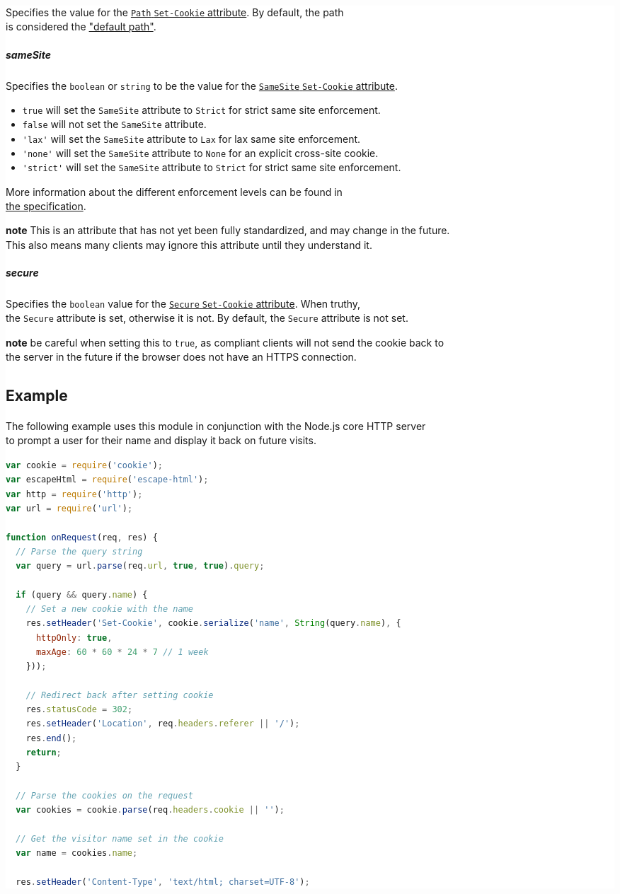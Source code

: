 Specifies the value for the [`Path` `Set-Cookie` attribute][rfc-6265-5.2.4]. By default, the path  
is considered the ["default path"][rfc-6265-5.1.4].  
  
##### sameSite  
  
Specifies the `boolean` or `string` to be the value for the [`SameSite` `Set-Cookie` attribute][rfc-6265bis-03-4.1.2.7].  
  
  - `true` will set the `SameSite` attribute to `Strict` for strict same site enforcement.  
  - `false` will not set the `SameSite` attribute.  
  - `'lax'` will set the `SameSite` attribute to `Lax` for lax same site enforcement.  
  - `'none'` will set the `SameSite` attribute to `None` for an explicit cross-site cookie.  
  - `'strict'` will set the `SameSite` attribute to `Strict` for strict same site enforcement.  
  
More information about the different enforcement levels can be found in  
[the specification][rfc-6265bis-03-4.1.2.7].  
  
**note** This is an attribute that has not yet been fully standardized, and may change in the future.  
This also means many clients may ignore this attribute until they understand it.  
  
##### secure  
  
Specifies the `boolean` value for the [`Secure` `Set-Cookie` attribute][rfc-6265-5.2.5]. When truthy,  
the `Secure` attribute is set, otherwise it is not. By default, the `Secure` attribute is not set.  
  
**note** be careful when setting this to `true`, as compliant clients will not send the cookie back to  
the server in the future if the browser does not have an HTTPS connection.  
  
## Example  
  
The following example uses this module in conjunction with the Node.js core HTTP server  
to prompt a user for their name and display it back on future visits.  
  
```js  
var cookie = require('cookie');  
var escapeHtml = require('escape-html');  
var http = require('http');  
var url = require('url');  
  
function onRequest(req, res) {  
  // Parse the query string  
  var query = url.parse(req.url, true, true).query;  
  
  if (query && query.name) {  
    // Set a new cookie with the name  
    res.setHeader('Set-Cookie', cookie.serialize('name', String(query.name), {  
      httpOnly: true,  
      maxAge: 60 * 60 * 24 * 7 // 1 week  
    }));  
  
    // Redirect back after setting cookie  
    res.statusCode = 302;  
    res.setHeader('Location', req.headers.referer || '/');  
    res.end();  
    return;  
  }  
  
  // Parse the cookies on the request  
  var cookies = cookie.parse(req.headers.cookie || '');  
  
  // Get the visitor name set in the cookie  
  var name = cookies.name;  
  
  res.setHeader('Content-Type', 'text/html; charset=UTF-8');  
```

[rfc-6265bis-03-4.1.2.7]: https://tools.ietf.org/html/draft-ietf-httpbis-rfc6265bis-03#section-4.1.2.7  
[rfc-6265]: https://tools.ietf.org/html/rfc6265  
[rfc-6265-5.1.4]: https://tools.ietf.org/html/rfc6265#section-5.1.4  
[rfc-6265-5.2.1]: https://tools.ietf.org/html/rfc6265#section-5.2.1  
[rfc-6265-5.2.2]: https://tools.ietf.org/html/rfc6265#section-5.2.2  
[rfc-6265-5.2.3]: https://tools.ietf.org/html/rfc6265#section-5.2.3  
[rfc-6265-5.2.4]: https://tools.ietf.org/html/rfc6265#section-5.2.4  
[rfc-6265-5.2.5]: https://tools.ietf.org/html/rfc6265#section-5.2.5  
[rfc-6265-5.2.6]: https://tools.ietf.org/html/rfc6265#section-5.2.6  
[rfc-6265-5.3]: https://tools.ietf.org/html/rfc6265#section-5.3  
[coveralls-image]: https://badgen.net/coveralls/c/github/jshttp/cookie/master  
[coveralls-url]: https://coveralls.io/r/jshttp/cookie?branch=master  
[node-version-image]: https://badgen.net/npm/node/cookie  
[node-version-url]: https://nodejs.org/en/download  
[npm-downloads-image]: https://badgen.net/npm/dm/cookie  
[npm-url]: https://npmjs.org/package/cookie  
[npm-version-image]: https://badgen.net/npm/v/cookie  
[travis-image]: https://badgen.net/travis/jshttp/cookie/master  
[travis-url]: https://travis-ci.org/jshttp/cookie  